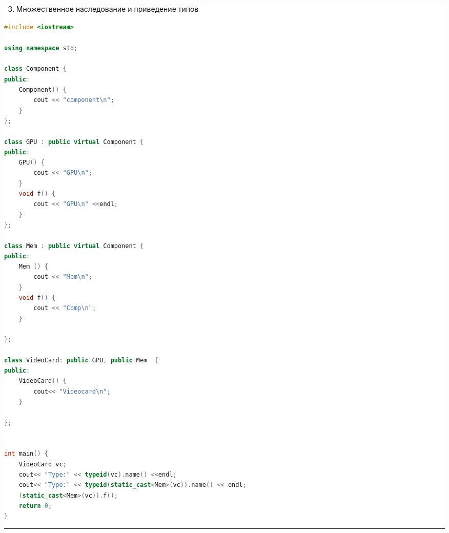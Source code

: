
3. Множественное наследование и приведение типов
```cpp
#include <iostream>

using namespace std;

class Component {
public:
	Component() {
		cout << "component\n";
	}
};

class GPU : public virtual Component {
public:
	GPU() {
		cout << "GPU\n"; 
	}
	void f() {
		cout << "GPU\n" <<endl;
	}
};

class Mem : public virtual Component {
public:
	Mem () {
		cout << "Mem\n";
	}
	void f() {
		cout << "Comp\n";
	}

};

class VideoCard: public GPU, public Mem  {
public:
	VideoCard() {
		cout<< "Videocard\n";
	}

};


int main() {
	VideoCard vc;
	cout<< "Type:" << typeid(vc).name() <<endl;
	cout<< "Type:" << typeid(static_cast<Mem>(vc)).name() << endl;
	(static_cast<Mem>(vc)).f();
	return 0;
}
```
---
